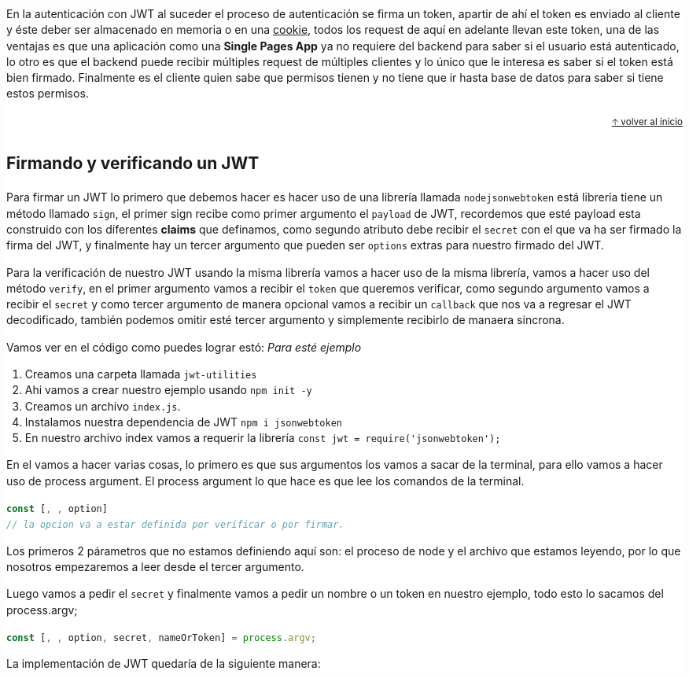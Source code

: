 En la autenticación con JWT al suceder el proceso de autenticación se firma un token, apartir de ahí el token es enviado al cliente y éste deber ser almacenado en memoria o en una [cookie](https://es.wikipedia.org/wiki/Cookie_(inform%C3%A1tica)), todos los request de aquí en adelante llevan este token, una de las ventajas es que una aplicación como una **Single Pages App** ya no requiere del backend para saber si el usuario está autenticado, lo otro es que el backend puede recibir múltiples request de múltiples clientes y lo único que le interesa es saber si el token está bien firmado. Finalmente es el cliente quien sabe que permisos tienen y no tiene que ir hasta base de datos para saber si tiene estos permisos.

<div align="right">
  <small><a href="#tabla-de-contenido">🡡 volver al inicio</a></small>
</div>

## Firmando y verificando un JWT

Para firmar un JWT lo primero que debemos hacer es hacer uso de una librería llamada ``nodejsonwebtoken`` está librería tiene un método llamado ``sign``, el primer sign recibe como primer argumento el ``payload`` de JWT, recordemos que esté payload esta construido con los diferentes **claims** que definamos, como segundo atributo debe recibir el ``secret`` con el que va ha ser firmado la firma del JWT, y finalmente hay un tercer argumento que pueden ser ``options`` extras para nuestro firmado del JWT.

Para la verificación de nuestro JWT usando la misma librería vamos a hacer uso de la misma librería, vamos a hacer uso del método ``verify``, en el primer argumento vamos a recibir el ``token`` que queremos verificar, como segundo argumento vamos a recibir el ``secret`` y como tercer argumento de manera opcional vamos a recibir un ``callback`` que nos va a regresar el JWT decodificado, también podemos omitir esté tercer argumento y simplemente recibirlo de manaera sincrona. 

Vamos ver en el código como puedes lograr estó: _Para esté ejemplo_

1. Creamos una carpeta llamada ``jwt-utilities``
2. Ahi vamos a crear nuestro ejemplo usando ``npm init -y``
3. Creamos un archivo ``index.js``.
4. Instalamos nuestra dependencia de JWT ``npm i jsonwebtoken``
5. En nuestro archivo index vamos a requerir la librería
``const jwt = require('jsonwebtoken');``

En el vamos a hacer varias cosas, lo primero es que sus argumentos los vamos a sacar de la terminal, para ello vamos a hacer uso de process argument. El process argument lo que hace es que lee los comandos de la terminal.
```js
const [, , option] 
// la opcion va a estar definida por verificar o por firmar.
```
Los primeros 2 párametros que no estamos definiendo aquí  son: 
el proceso de node y el archivo que estamos leyendo, por lo que nosotros empezaremos a leer desde el tercer argumento.

Luego vamos a pedir el ``secret`` y finalmente vamos a pedir un nombre o un token en nuestro ejemplo, todo esto lo sacamos del process.argv;
```js
const [, , option, secret, nameOrToken] = process.argv; 
```

La implementación de JWT quedaría de la siguiente manera:
